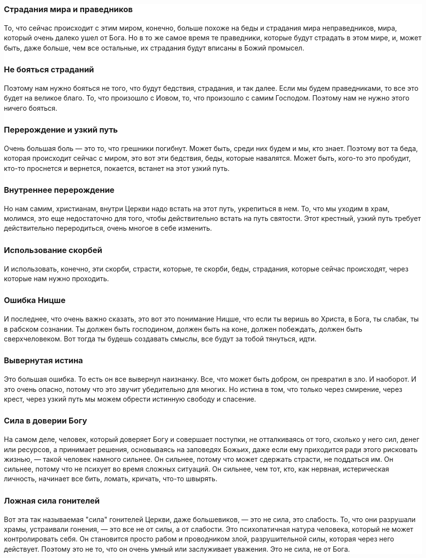 ### Страдания мира и праведников  
То, что сейчас происходит с этим миром, конечно, больше похоже на беды и страдания мира неправедников, мира, который очень далеко ушел от Бога. Но в то же самое время те праведники, которые будут страдать в этом мире, и, может быть, даже больше, чем все остальные, их страдания будут вписаны в Божий промысел.  

### Не бояться страданий  
Поэтому нам нужно бояться не того, что будут бедствия, страдания, и так далее. Если мы будем праведниками, то все это будет на великое благо. То, что произошло с Иовом, то, что произошло с самим Господом. Поэтому нам не нужно этого ничего бояться.  

### Перерождение и узкий путь  
Очень большая боль — это то, что грешники погибнут. Может быть, среди них будем и мы, кто знает. Поэтому вот та беда, которая происходит сейчас с миром, это вот эти бедствия, беды, которые навалятся. Может быть, кого-то это пробудит, кто-то проснется и вернется, покается, встанет на этот узкий путь.  

### Внутреннее перерождение  
Но нам самим, христианам, внутри Церкви надо встать на этот путь, укрепиться в нем. То, что мы уходим в храм, молимся, это еще недостаточно для того, чтобы действительно встать на путь святости. Этот крестный, узкий путь требует действительно переродиться, очень многое в себе изменить.  

### Использование скорбей  
И использовать, конечно, эти скорби, страсти, которые, те скорби, беды, страдания, которые сейчас происходят, через которые нам нужно проходить.  

### Ошибка Ницше  
И последнее, что очень важно сказать, это вот это понимание Ницше, что если ты веришь во Христа, в Бога, ты слабак, ты в рабском сознании. Ты должен быть господином, должен быть на коне, должен побеждать, должен быть сверхчеловеком. Вот тогда ты будешь создавать смыслы, все будут за тобой тянуться, идти.  

### Вывернутая истина  
Это большая ошибка. То есть он все вывернул наизнанку. Все, что может быть добром, он превратил в зло. И наоборот. И это очень опасно, потому что это звучит убедительно для многих. Но истина в том, что только через смирение, через крест, через узкий путь мы можем обрести истинную свободу и спасение.

### Сила в доверии Богу  
На самом деле, человек, который доверяет Богу и совершает поступки, не отталкиваясь от того, сколько у него сил, денег или ресурсов, а принимает решения, основываясь на заповедях Божьих, даже если ему приходится ради этого рисковать жизнью, — такой человек намного сильнее. Он сильнее, потому что может сдержать страсти, не поддаться им. Он сильнее, потому что не психует во время сложных ситуаций. Он сильнее, чем тот, кто, как нервная, истерическая личность, начинает все бить, ломать, кричать, что-то швырять.  

### Ложная сила гонителей  
Вот эта так называемая "сила" гонителей Церкви, даже большевиков, — это не сила, это слабость. То, что они разрушали храмы, устраивали гонения, — это все не от силы, а от слабости. Это психопатичная натура человека, который не может контролировать себя. Он становится просто рабом и проводником злой, разрушительной силы, которая через него действует. Поэтому это не то, что он очень умный или заслуживает уважения. Это не сила, не от Бога.  
